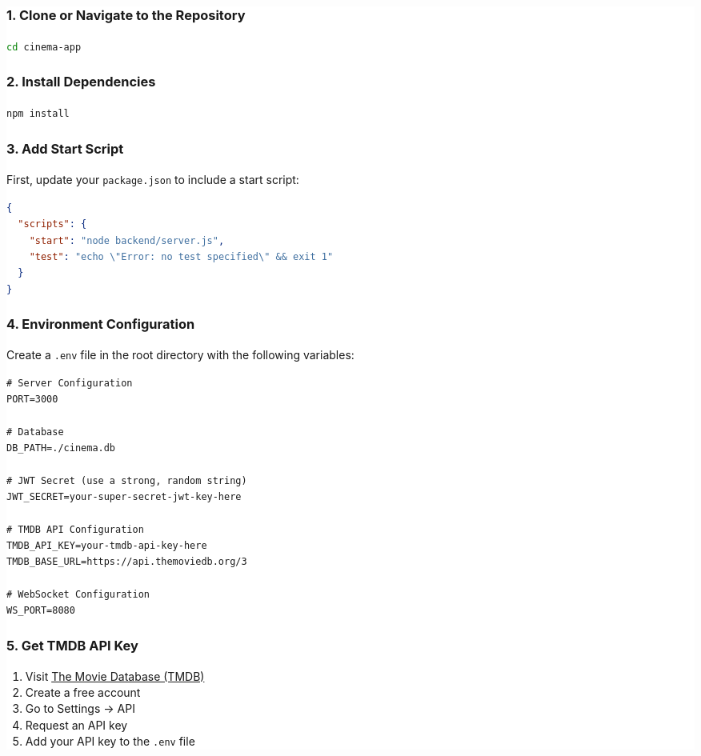 ### 1. Clone or Navigate to the Repository

```bash
cd cinema-app
```

### 2. Install Dependencies

```bash
npm install
```

### 3. Add Start Script

First, update your `package.json` to include a start script:

```json
{
  "scripts": {
    "start": "node backend/server.js",
    "test": "echo \"Error: no test specified\" && exit 1"
  }
}
```

### 4. Environment Configuration

Create a `.env` file in the root directory with the following variables:

```env
# Server Configuration
PORT=3000

# Database
DB_PATH=./cinema.db

# JWT Secret (use a strong, random string)
JWT_SECRET=your-super-secret-jwt-key-here

# TMDB API Configuration
TMDB_API_KEY=your-tmdb-api-key-here
TMDB_BASE_URL=https://api.themoviedb.org/3

# WebSocket Configuration
WS_PORT=8080
```

### 5. Get TMDB API Key

1. Visit [The Movie Database (TMDB)](https://www.themoviedb.org/)
2. Create a free account
3. Go to Settings → API
4. Request an API key
5. Add your API key to the `.env` file
